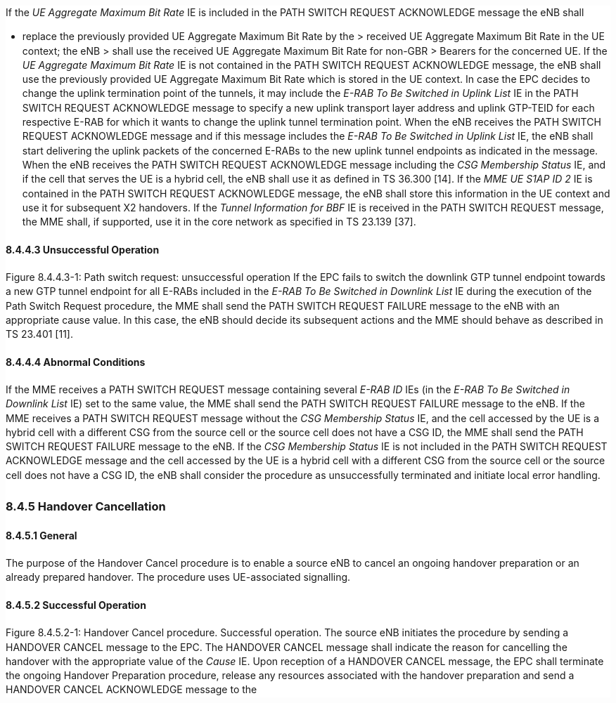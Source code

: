 If the _UE Aggregate Maximum Bit Rate_ IE is included in the PATH SWITCH
REQUEST ACKNOWLEDGE message the eNB shall
  * replace the previously provided UE Aggregate Maximum Bit Rate by the > received UE Aggregate Maximum Bit Rate in the UE context; the eNB > shall use the received UE Aggregate Maximum Bit Rate for non-GBR > Bearers for the concerned UE.
If the _UE_ _Aggregate Maximum Bit Rate_ IE is not contained in the PATH
SWITCH REQUEST ACKNOWLEDGE message, the eNB shall use the previously provided
UE Aggregate Maximum Bit Rate which is stored in the UE context.
In case the EPC decides to change the uplink termination point of the tunnels,
it may include the _E-RAB To Be Switched in Uplink List_ IE in the PATH SWITCH
REQUEST ACKNOWLEDGE message to specify a new uplink transport layer address
and uplink GTP-TEID for each respective E-RAB for which it wants to change the
uplink tunnel termination point.
When the eNB receives the PATH SWITCH REQUEST ACKNOWLEDGE message and if this
message includes the _E-RAB To Be Switched in Uplink List_ IE, the eNB shall
start delivering the uplink packets of the concerned E-RABs to the new uplink
tunnel endpoints as indicated in the message.
When the eNB receives the PATH SWITCH REQUEST ACKNOWLEDGE message including
the _CSG Membership Status_ IE, and if the cell that serves the UE is a hybrid
cell, the eNB shall use it as defined in TS 36.300 [14].
If the _MME UE S1AP ID 2_ IE is contained in the PATH SWITCH REQUEST
ACKNOWLEDGE message, the eNB shall store this information in the UE context
and use it for subsequent X2 handovers.
If the _Tunnel Information for BBF_ IE is received in the PATH SWITCH REQUEST
message, the MME shall, if supported, use it in the core network as specified
in TS 23.139 [37].
#### 8.4.4.3 Unsuccessful Operation
Figure 8.4.4.3-1: Path switch request: unsuccessful operation
If the EPC fails to switch the downlink GTP tunnel endpoint towards a new GTP
tunnel endpoint for all E-RABs included in the _E-RAB To Be Switched in
Downlink List_ IE during the execution of the Path Switch Request procedure,
the MME shall send the PATH SWITCH REQUEST FAILURE message to the eNB with an
appropriate cause value. In this case, the eNB should decide its subsequent
actions and the MME should behave as described in TS 23.401 [11].
#### 8.4.4.4 Abnormal Conditions
If the MME receives a PATH SWITCH REQUEST message containing several _E-RAB
ID_ IEs (in the _E-RAB To Be Switched in Downlink List_ IE) set to the same
value, the MME shall send the PATH SWITCH REQUEST FAILURE message to the eNB.
If the MME receives a PATH SWITCH REQUEST message without the _CSG Membership
Status_ IE, and the cell accessed by the UE is a hybrid cell with a different
CSG from the source cell or the source cell does not have a CSG ID, the MME
shall send the PATH SWITCH REQUEST FAILURE message to the eNB.
If the _CSG Membership Status_ IE is not included in the PATH SWITCH REQUEST
ACKNOWLEDGE message and the cell accessed by the UE is a hybrid cell with a
different CSG from the source cell or the source cell does not have a CSG ID,
the eNB shall consider the procedure as unsuccessfully terminated and initiate
local error handling.
### 8.4.5 Handover Cancellation
#### 8.4.5.1 General
The purpose of the Handover Cancel procedure is to enable a source eNB to
cancel an ongoing handover preparation or an already prepared handover.
The procedure uses UE-associated signalling.
#### 8.4.5.2 Successful Operation
Figure 8.4.5.2-1: Handover Cancel procedure. Successful operation.
The source eNB initiates the procedure by sending a HANDOVER CANCEL message to
the EPC.
The HANDOVER CANCEL message shall indicate the reason for cancelling the
handover with the appropriate value of the _Cause_ IE.
Upon reception of a HANDOVER CANCEL message, the EPC shall terminate the
ongoing Handover Preparation procedure, release any resources associated with
the handover preparation and send a HANDOVER CANCEL ACKNOWLEDGE message to the